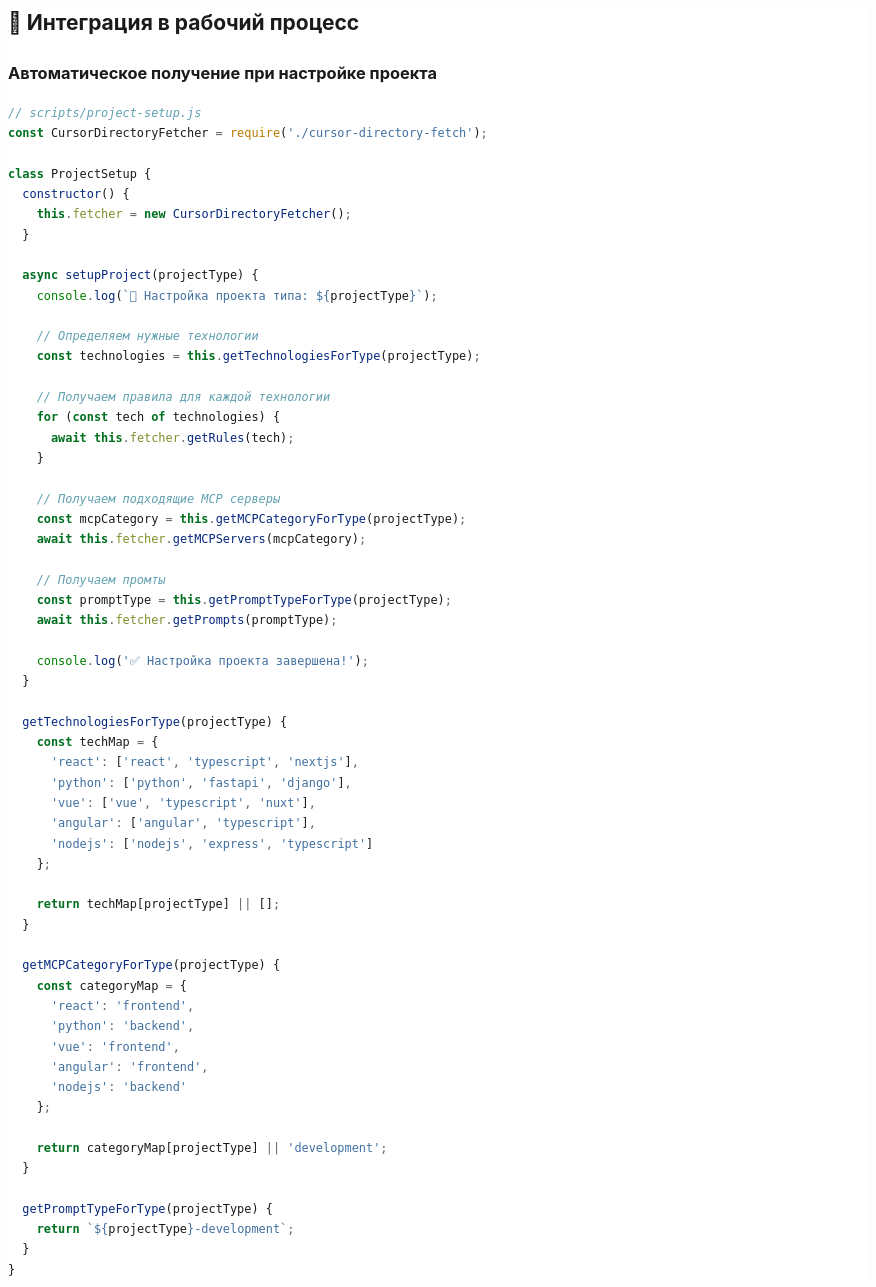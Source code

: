
## 🔧 Интеграция в рабочий процесс

### Автоматическое получение при настройке проекта
```javascript
// scripts/project-setup.js
const CursorDirectoryFetcher = require('./cursor-directory-fetch');

class ProjectSetup {
  constructor() {
    this.fetcher = new CursorDirectoryFetcher();
  }
  
  async setupProject(projectType) {
    console.log(`🚀 Настройка проекта типа: ${projectType}`);
    
    // Определяем нужные технологии
    const technologies = this.getTechnologiesForType(projectType);
    
    // Получаем правила для каждой технологии
    for (const tech of technologies) {
      await this.fetcher.getRules(tech);
    }
    
    // Получаем подходящие MCP серверы
    const mcpCategory = this.getMCPCategoryForType(projectType);
    await this.fetcher.getMCPServers(mcpCategory);
    
    // Получаем промты
    const promptType = this.getPromptTypeForType(projectType);
    await this.fetcher.getPrompts(promptType);
    
    console.log('✅ Настройка проекта завершена!');
  }
  
  getTechnologiesForType(projectType) {
    const techMap = {
      'react': ['react', 'typescript', 'nextjs'],
      'python': ['python', 'fastapi', 'django'],
      'vue': ['vue', 'typescript', 'nuxt'],
      'angular': ['angular', 'typescript'],
      'nodejs': ['nodejs', 'express', 'typescript']
    };
    
    return techMap[projectType] || [];
  }
  
  getMCPCategoryForType(projectType) {
    const categoryMap = {
      'react': 'frontend',
      'python': 'backend',
      'vue': 'frontend',
      'angular': 'frontend',
      'nodejs': 'backend'
    };
    
    return categoryMap[projectType] || 'development';
  }
  
  getPromptTypeForType(projectType) {
    return `${projectType}-development`;
  }
}
```